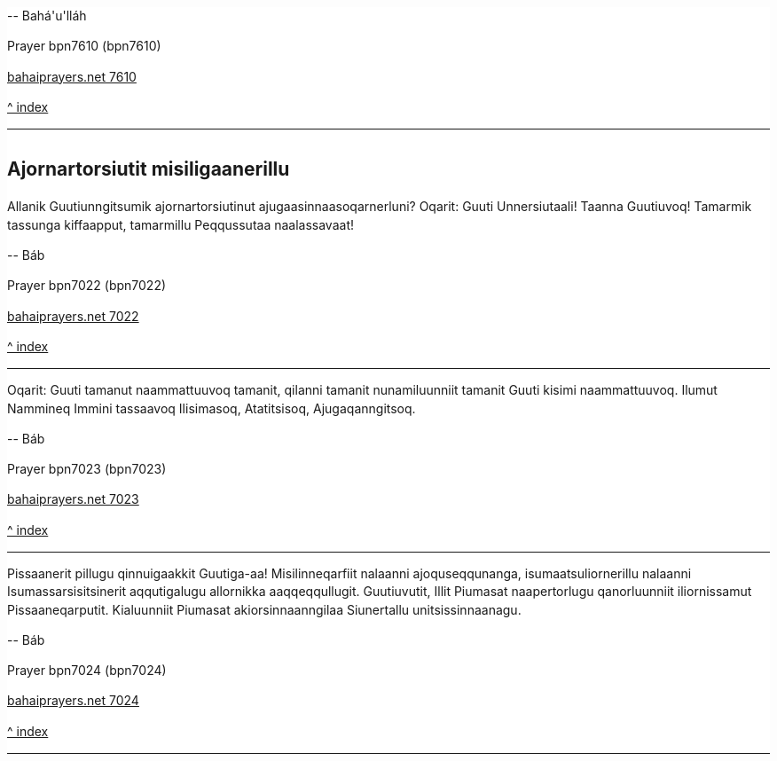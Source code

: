 -- Bahá'u'lláh

Prayer bpn7610 (bpn7610) 

[bahaiprayers.net 7610](https://bahaiprayers.net/Book/Single/62/7610)

[^ index](#top)

----



<a id="Ajornartorsiutit+misiligaanerillu"></a> 
## Ajornartorsiutit misiligaanerillu

<a id="bpn7022"></a> 
<div class="prayer"><p class='dropCap'>Allanik Guutiunngitsumik ajornartorsiutinut ajugaasinnaasoqarnerluni? Oqarit: Guuti Unnersiutaali! Taanna Guutiuvoq! Tamarmik tassunga kiffaapput, tamarmillu Peqqussutaa naalassavaat!</p></div>

-- Báb

Prayer bpn7022 (bpn7022) 

[bahaiprayers.net 7022](https://bahaiprayers.net/Book/Single/62/7022)

[^ index](#top)

----


<a id="bpn7023"></a> 
<div class="prayer"><p class='dropCap'>Oqarit: Guuti tamanut naammattuuvoq tamanit, qilanni tamanit nunamiluunniit tamanit Guuti kisimi naammattuuvoq. Ilumut Nammineq Immini tassaavoq Ilisimasoq, Atatitsisoq, Ajugaqanngitsoq.</p></div>

-- Báb

Prayer bpn7023 (bpn7023) 

[bahaiprayers.net 7023](https://bahaiprayers.net/Book/Single/62/7023)

[^ index](#top)

----


<a id="bpn7024"></a> 
<div class="prayer"><p class='dropCap'>Pissaanerit pillugu qinnuigaakkit Guutiga-aa! Misilinneqarfiit nalaanni ajoquseqqunanga, isumaatsuliornerillu nalaanni Isumassarsisitsinerit aqqutigalugu allornikka aaqqeqqullugit. Guutiuvutit, Illit Piumasat naapertorlugu qanorluunniit iliornissamut Pissaaneqarputit. Kialuunniit Piumasat akiorsinnaanngilaa Siunertallu unitsissinnaanagu.</p></div>

-- Báb

Prayer bpn7024 (bpn7024) 

[bahaiprayers.net 7024](https://bahaiprayers.net/Book/Single/62/7024)

[^ index](#top)

----
